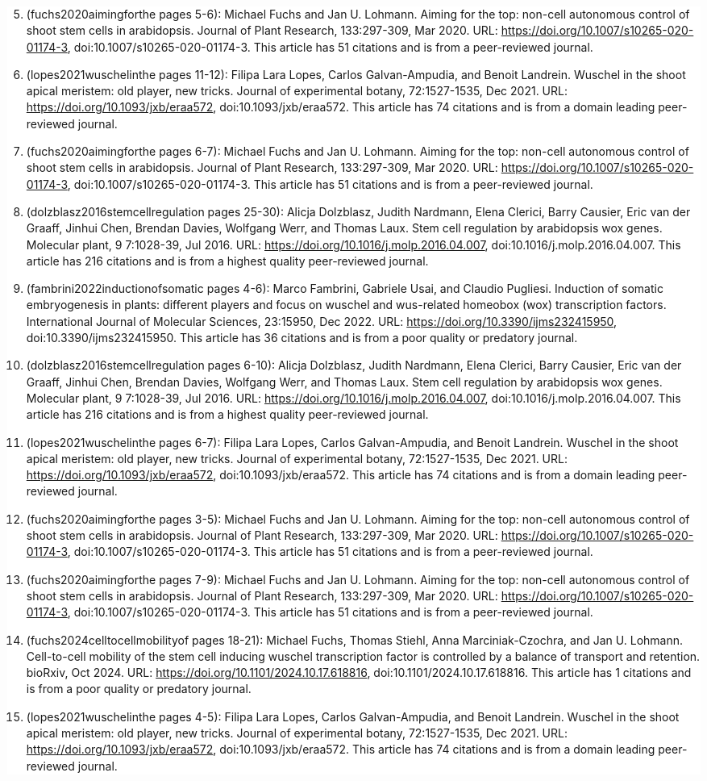 5. (fuchs2020aimingforthe pages 5-6): Michael Fuchs and Jan U. Lohmann. Aiming for the top: non-cell autonomous control of shoot stem cells in arabidopsis. Journal of Plant Research, 133:297-309, Mar 2020. URL: https://doi.org/10.1007/s10265-020-01174-3, doi:10.1007/s10265-020-01174-3. This article has 51 citations and is from a peer-reviewed journal.

6. (lopes2021wuschelinthe pages 11-12): Filipa Lara Lopes, Carlos Galvan-Ampudia, and Benoit Landrein. Wuschel in the shoot apical meristem: old player, new tricks. Journal of experimental botany, 72:1527-1535, Dec 2021. URL: https://doi.org/10.1093/jxb/eraa572, doi:10.1093/jxb/eraa572. This article has 74 citations and is from a domain leading peer-reviewed journal.

7. (fuchs2020aimingforthe pages 6-7): Michael Fuchs and Jan U. Lohmann. Aiming for the top: non-cell autonomous control of shoot stem cells in arabidopsis. Journal of Plant Research, 133:297-309, Mar 2020. URL: https://doi.org/10.1007/s10265-020-01174-3, doi:10.1007/s10265-020-01174-3. This article has 51 citations and is from a peer-reviewed journal.

8. (dolzblasz2016stemcellregulation pages 25-30): Alicja Dolzblasz, Judith Nardmann, Elena Clerici, Barry Causier, Eric van der Graaff, Jinhui Chen, Brendan Davies, Wolfgang Werr, and Thomas Laux. Stem cell regulation by arabidopsis wox genes. Molecular plant, 9 7:1028-39, Jul 2016. URL: https://doi.org/10.1016/j.molp.2016.04.007, doi:10.1016/j.molp.2016.04.007. This article has 216 citations and is from a highest quality peer-reviewed journal.

9. (fambrini2022inductionofsomatic pages 4-6): Marco Fambrini, Gabriele Usai, and Claudio Pugliesi. Induction of somatic embryogenesis in plants: different players and focus on wuschel and wus-related homeobox (wox) transcription factors. International Journal of Molecular Sciences, 23:15950, Dec 2022. URL: https://doi.org/10.3390/ijms232415950, doi:10.3390/ijms232415950. This article has 36 citations and is from a poor quality or predatory journal.

10. (dolzblasz2016stemcellregulation pages 6-10): Alicja Dolzblasz, Judith Nardmann, Elena Clerici, Barry Causier, Eric van der Graaff, Jinhui Chen, Brendan Davies, Wolfgang Werr, and Thomas Laux. Stem cell regulation by arabidopsis wox genes. Molecular plant, 9 7:1028-39, Jul 2016. URL: https://doi.org/10.1016/j.molp.2016.04.007, doi:10.1016/j.molp.2016.04.007. This article has 216 citations and is from a highest quality peer-reviewed journal.

11. (lopes2021wuschelinthe pages 6-7): Filipa Lara Lopes, Carlos Galvan-Ampudia, and Benoit Landrein. Wuschel in the shoot apical meristem: old player, new tricks. Journal of experimental botany, 72:1527-1535, Dec 2021. URL: https://doi.org/10.1093/jxb/eraa572, doi:10.1093/jxb/eraa572. This article has 74 citations and is from a domain leading peer-reviewed journal.

12. (fuchs2020aimingforthe pages 3-5): Michael Fuchs and Jan U. Lohmann. Aiming for the top: non-cell autonomous control of shoot stem cells in arabidopsis. Journal of Plant Research, 133:297-309, Mar 2020. URL: https://doi.org/10.1007/s10265-020-01174-3, doi:10.1007/s10265-020-01174-3. This article has 51 citations and is from a peer-reviewed journal.

13. (fuchs2020aimingforthe pages 7-9): Michael Fuchs and Jan U. Lohmann. Aiming for the top: non-cell autonomous control of shoot stem cells in arabidopsis. Journal of Plant Research, 133:297-309, Mar 2020. URL: https://doi.org/10.1007/s10265-020-01174-3, doi:10.1007/s10265-020-01174-3. This article has 51 citations and is from a peer-reviewed journal.

14. (fuchs2024celltocellmobilityof pages 18-21): Michael Fuchs, Thomas Stiehl, Anna Marciniak-Czochra, and Jan U. Lohmann. Cell-to-cell mobility of the stem cell inducing wuschel transcription factor is controlled by a balance of transport and retention. bioRxiv, Oct 2024. URL: https://doi.org/10.1101/2024.10.17.618816, doi:10.1101/2024.10.17.618816. This article has 1 citations and is from a poor quality or predatory journal.

15. (lopes2021wuschelinthe pages 4-5): Filipa Lara Lopes, Carlos Galvan-Ampudia, and Benoit Landrein. Wuschel in the shoot apical meristem: old player, new tricks. Journal of experimental botany, 72:1527-1535, Dec 2021. URL: https://doi.org/10.1093/jxb/eraa572, doi:10.1093/jxb/eraa572. This article has 74 citations and is from a domain leading peer-reviewed journal.
